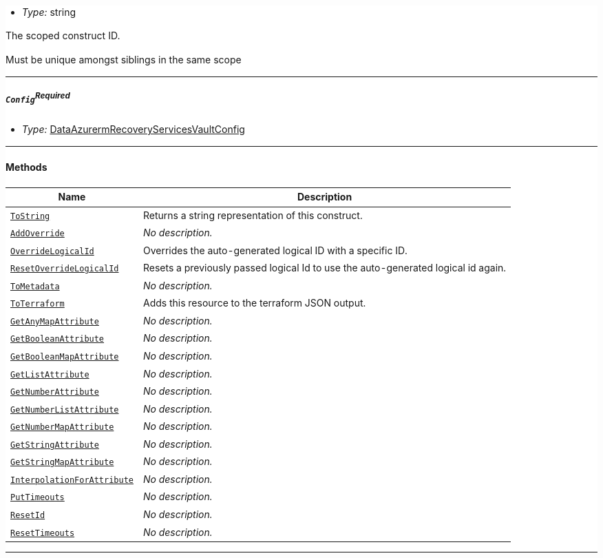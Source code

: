 - *Type:* string

The scoped construct ID.

Must be unique amongst siblings in the same scope

---

##### `Config`<sup>Required</sup> <a name="Config" id="@cdktf/provider-azurerm.dataAzurermRecoveryServicesVault.DataAzurermRecoveryServicesVault.Initializer.parameter.config"></a>

- *Type:* <a href="#@cdktf/provider-azurerm.dataAzurermRecoveryServicesVault.DataAzurermRecoveryServicesVaultConfig">DataAzurermRecoveryServicesVaultConfig</a>

---

#### Methods <a name="Methods" id="Methods"></a>

| **Name** | **Description** |
| --- | --- |
| <code><a href="#@cdktf/provider-azurerm.dataAzurermRecoveryServicesVault.DataAzurermRecoveryServicesVault.toString">ToString</a></code> | Returns a string representation of this construct. |
| <code><a href="#@cdktf/provider-azurerm.dataAzurermRecoveryServicesVault.DataAzurermRecoveryServicesVault.addOverride">AddOverride</a></code> | *No description.* |
| <code><a href="#@cdktf/provider-azurerm.dataAzurermRecoveryServicesVault.DataAzurermRecoveryServicesVault.overrideLogicalId">OverrideLogicalId</a></code> | Overrides the auto-generated logical ID with a specific ID. |
| <code><a href="#@cdktf/provider-azurerm.dataAzurermRecoveryServicesVault.DataAzurermRecoveryServicesVault.resetOverrideLogicalId">ResetOverrideLogicalId</a></code> | Resets a previously passed logical Id to use the auto-generated logical id again. |
| <code><a href="#@cdktf/provider-azurerm.dataAzurermRecoveryServicesVault.DataAzurermRecoveryServicesVault.toMetadata">ToMetadata</a></code> | *No description.* |
| <code><a href="#@cdktf/provider-azurerm.dataAzurermRecoveryServicesVault.DataAzurermRecoveryServicesVault.toTerraform">ToTerraform</a></code> | Adds this resource to the terraform JSON output. |
| <code><a href="#@cdktf/provider-azurerm.dataAzurermRecoveryServicesVault.DataAzurermRecoveryServicesVault.getAnyMapAttribute">GetAnyMapAttribute</a></code> | *No description.* |
| <code><a href="#@cdktf/provider-azurerm.dataAzurermRecoveryServicesVault.DataAzurermRecoveryServicesVault.getBooleanAttribute">GetBooleanAttribute</a></code> | *No description.* |
| <code><a href="#@cdktf/provider-azurerm.dataAzurermRecoveryServicesVault.DataAzurermRecoveryServicesVault.getBooleanMapAttribute">GetBooleanMapAttribute</a></code> | *No description.* |
| <code><a href="#@cdktf/provider-azurerm.dataAzurermRecoveryServicesVault.DataAzurermRecoveryServicesVault.getListAttribute">GetListAttribute</a></code> | *No description.* |
| <code><a href="#@cdktf/provider-azurerm.dataAzurermRecoveryServicesVault.DataAzurermRecoveryServicesVault.getNumberAttribute">GetNumberAttribute</a></code> | *No description.* |
| <code><a href="#@cdktf/provider-azurerm.dataAzurermRecoveryServicesVault.DataAzurermRecoveryServicesVault.getNumberListAttribute">GetNumberListAttribute</a></code> | *No description.* |
| <code><a href="#@cdktf/provider-azurerm.dataAzurermRecoveryServicesVault.DataAzurermRecoveryServicesVault.getNumberMapAttribute">GetNumberMapAttribute</a></code> | *No description.* |
| <code><a href="#@cdktf/provider-azurerm.dataAzurermRecoveryServicesVault.DataAzurermRecoveryServicesVault.getStringAttribute">GetStringAttribute</a></code> | *No description.* |
| <code><a href="#@cdktf/provider-azurerm.dataAzurermRecoveryServicesVault.DataAzurermRecoveryServicesVault.getStringMapAttribute">GetStringMapAttribute</a></code> | *No description.* |
| <code><a href="#@cdktf/provider-azurerm.dataAzurermRecoveryServicesVault.DataAzurermRecoveryServicesVault.interpolationForAttribute">InterpolationForAttribute</a></code> | *No description.* |
| <code><a href="#@cdktf/provider-azurerm.dataAzurermRecoveryServicesVault.DataAzurermRecoveryServicesVault.putTimeouts">PutTimeouts</a></code> | *No description.* |
| <code><a href="#@cdktf/provider-azurerm.dataAzurermRecoveryServicesVault.DataAzurermRecoveryServicesVault.resetId">ResetId</a></code> | *No description.* |
| <code><a href="#@cdktf/provider-azurerm.dataAzurermRecoveryServicesVault.DataAzurermRecoveryServicesVault.resetTimeouts">ResetTimeouts</a></code> | *No description.* |

---